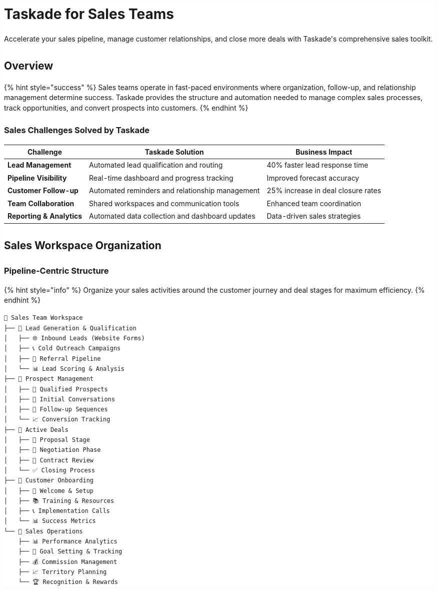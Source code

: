 # Taskade for Sales Teams

Accelerate your sales pipeline, manage customer relationships, and close more deals with Taskade's comprehensive sales toolkit.

## Overview

{% hint style="success" %}
Sales teams operate in fast-paced environments where organization, follow-up, and relationship management determine success. Taskade provides the structure and automation needed to manage complex sales processes, track opportunities, and convert prospects into customers.
{% endhint %}

### Sales Challenges Solved by Taskade

| Challenge | Taskade Solution | Business Impact |
|-----------|------------------|-----------------|
| **Lead Management** | Automated lead qualification and routing | 40% faster lead response time |
| **Pipeline Visibility** | Real-time dashboard and progress tracking | Improved forecast accuracy |
| **Customer Follow-up** | Automated reminders and relationship management | 25% increase in deal closure rates |
| **Team Collaboration** | Shared workspaces and communication tools | Enhanced team coordination |
| **Reporting & Analytics** | Automated data collection and dashboard updates | Data-driven sales strategies |

## Sales Workspace Organization

### Pipeline-Centric Structure

{% hint style="info" %}
Organize your sales activities around the customer journey and deal stages for maximum efficiency.
{% endhint %}

```
🏢 Sales Team Workspace
├── 📁 Lead Generation & Qualification
│   ├── 🌐 Inbound Leads (Website Forms)
│   ├── 📞 Cold Outreach Campaigns
│   ├── 🤝 Referral Pipeline
│   └── 📊 Lead Scoring & Analysis
├── 📁 Prospect Management
│   ├── 🎯 Qualified Prospects
│   ├── 💬 Initial Conversations
│   ├── 📧 Follow-up Sequences
│   └── 📈 Conversion Tracking
├── 📁 Active Deals
│   ├── 💼 Proposal Stage
│   ├── 🤝 Negotiation Phase
│   ├── 📝 Contract Review
│   └── ✅ Closing Process
├── 📁 Customer Onboarding
│   ├── 🎉 Welcome & Setup
│   ├── 📚 Training & Resources
│   ├── 📞 Implementation Calls
│   └── 📊 Success Metrics
└── 📁 Sales Operations
    ├── 📊 Performance Analytics
    ├── 🎯 Goal Setting & Tracking
    ├── 💰 Commission Management
    ├── 📈 Territory Planning
    └── 🏆 Recognition & Rewards
```